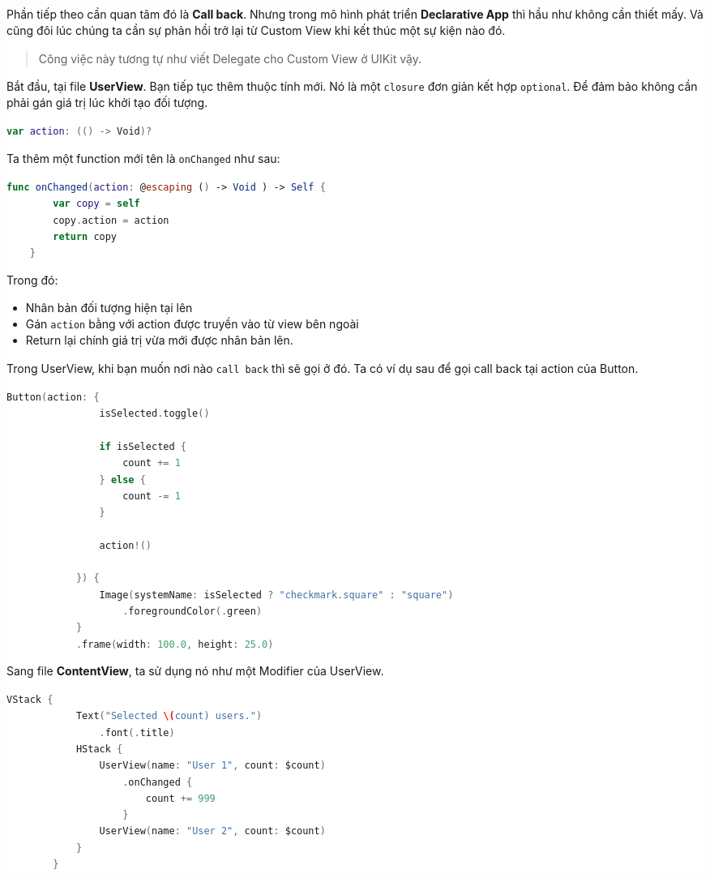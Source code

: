 Phần tiếp theo cần quan tâm đó là **Call back**. Nhưng trong mô hình phát triển **Declarative App** thì hầu như không cần thiết mấy. Và cũng đôi lúc chúng ta cần sự phản hồi trở lại từ Custom View khi kết thúc một sự kiện nào đó.

> Công việc này tương tự như viết Delegate cho Custom View ở UIKit vậy.

Bắt đầu, tại file **UserView**. Bạn tiếp tục thêm thuộc tính mới. Nó là một `closure` đơn giản kết hợp `optional`. Để đảm bảo không cần phải gán giá trị lúc khởi tạo đối tượng.

```swift
var action: (() -> Void)?
```

Ta thêm một function mới tên là `onChanged` như sau:

```swift
func onChanged(action: @escaping () -> Void ) -> Self {
        var copy = self
        copy.action = action
        return copy
    }
```

Trong đó:

* Nhân bản đối tượng hiện tại lên
* Gán `action` bằng với action được truyền vào từ view bên ngoài
* Return lại chính giá trị vừa mới được nhân bản lên.

Trong UserView, khi bạn muốn nơi nào `call back` thì sẽ gọi ở đó. Ta có ví dụ sau để gọi call back tại action của Button.

```swift
Button(action: {
                isSelected.toggle()
                
                if isSelected {
                    count += 1
                } else {
                    count -= 1
                }
                
                action!()
                
            }) {
                Image(systemName: isSelected ? "checkmark.square" : "square")
                    .foregroundColor(.green)
            }
            .frame(width: 100.0, height: 25.0)
```

Sang file **ContentView**, ta sử dụng nó như một Modifier của UserView.

```swift
VStack {
            Text("Selected \(count) users.")
                .font(.title)
            HStack {
                UserView(name: "User 1", count: $count)
                    .onChanged {
                        count += 999
                    }
                UserView(name: "User 2", count: $count)
            }
        }
```
